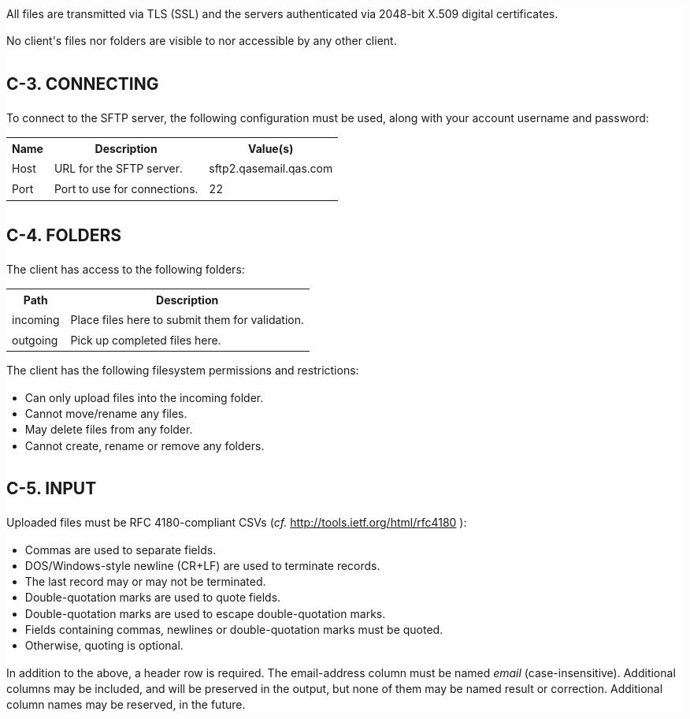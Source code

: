All files are transmitted via TLS (SSL) and the servers authenticated via 2048-bit X.509 
digital certificates.

No client's files nor folders are visible to nor accessible by any other client.

C-3. CONNECTING
--------------------

To connect to the SFTP server, the following configuration must be used, along with your 
account username and password:

<table>
<tbody>
<tr><th>Name</th><th>Description</th><th>Value(s)</th></tr>
<tr><td>Host</td><td>URL for the SFTP server.</td><td>sftp2.qasemail.qas.com</td></tr>
<tr><td>Port</td><td>Port to use for connections.</td><td>22</td></tr>
</tbody>
</table>

C-4. FOLDERS
--------------------

The client has access to the following folders:

<table>
<tbody>
<tr><th>Path</th><th>Description</th></tr>
<tr><td>incoming</td><td>Place files here to submit them for validation.</td></tr>
<tr><td>outgoing</td><td>Pick up completed files here.</td></tr>
</tbody>
</table>

The client has the following filesystem permissions and restrictions:

- Can only upload files into the incoming folder.
- Cannot move/rename any files.
- May delete files from any folder.
- Cannot create, rename or remove any folders.

C-5. INPUT
--------------------

Uploaded files must be RFC 4180-compliant CSVs (*cf.* http://tools.ietf.org/html/rfc4180 ):

- Commas are used to separate fields.
- DOS/Windows-style newline (CR+LF) are used to terminate records.
- The last record may or may not be terminated.
- Double-quotation marks are used to quote fields.
- Double-quotation marks are used to escape double-quotation marks.
- Fields containing commas, newlines or double-quotation marks must be quoted.
- Otherwise, quoting is optional.

In addition to the above, a header row is required. The email-address column must be
named *email* (case-insensitive). Additional columns may be included, and will be
preserved in the output, but none of them may be named result or correction.
Additional column names may be reserved, in the future.
